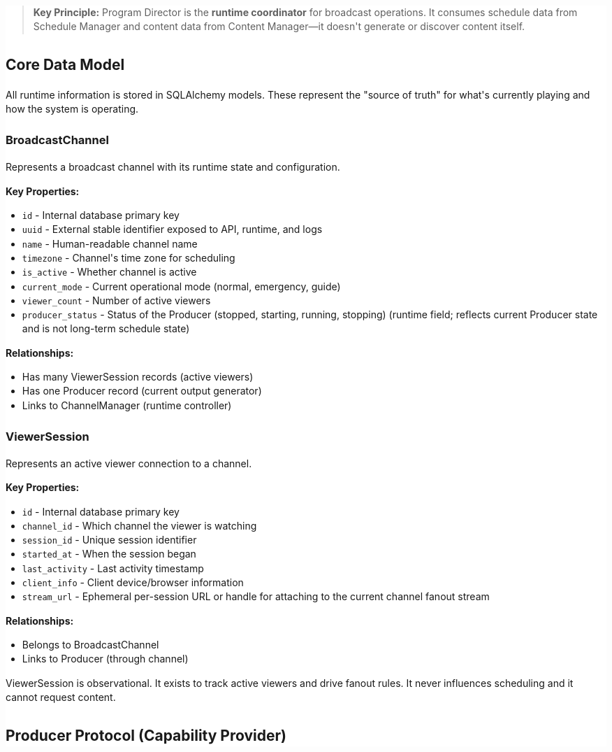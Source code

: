 > **Key Principle:** Program Director is the **runtime coordinator** for broadcast operations. It consumes schedule data from Schedule Manager and content data from Content Manager—it doesn't generate or discover content itself.

## Core Data Model

All runtime information is stored in SQLAlchemy models. These represent the "source of truth" for what's currently playing and how the system is operating.

### BroadcastChannel

Represents a broadcast channel with its runtime state and configuration.

**Key Properties:**

- `id` - Internal database primary key
- `uuid` - External stable identifier exposed to API, runtime, and logs
- `name` - Human-readable channel name
- `timezone` - Channel's time zone for scheduling
- `is_active` - Whether channel is active
- `current_mode` - Current operational mode (normal, emergency, guide)
- `viewer_count` - Number of active viewers
- `producer_status` - Status of the Producer (stopped, starting, running, stopping) (runtime field; reflects current Producer state and is not long-term schedule state)

**Relationships:**

- Has many ViewerSession records (active viewers)
- Has one Producer record (current output generator)
- Links to ChannelManager (runtime controller)

### ViewerSession

Represents an active viewer connection to a channel.

**Key Properties:**

- `id` - Internal database primary key
- `channel_id` - Which channel the viewer is watching
- `session_id` - Unique session identifier
- `started_at` - When the session began
- `last_activity` - Last activity timestamp
- `client_info` - Client device/browser information
- `stream_url` - Ephemeral per-session URL or handle for attaching to the current channel fanout stream

**Relationships:**

- Belongs to BroadcastChannel
- Links to Producer (through channel)

ViewerSession is observational. It exists to track active viewers and drive fanout rules. It never influences scheduling and it cannot request content.

## Producer Protocol (Capability Provider)
